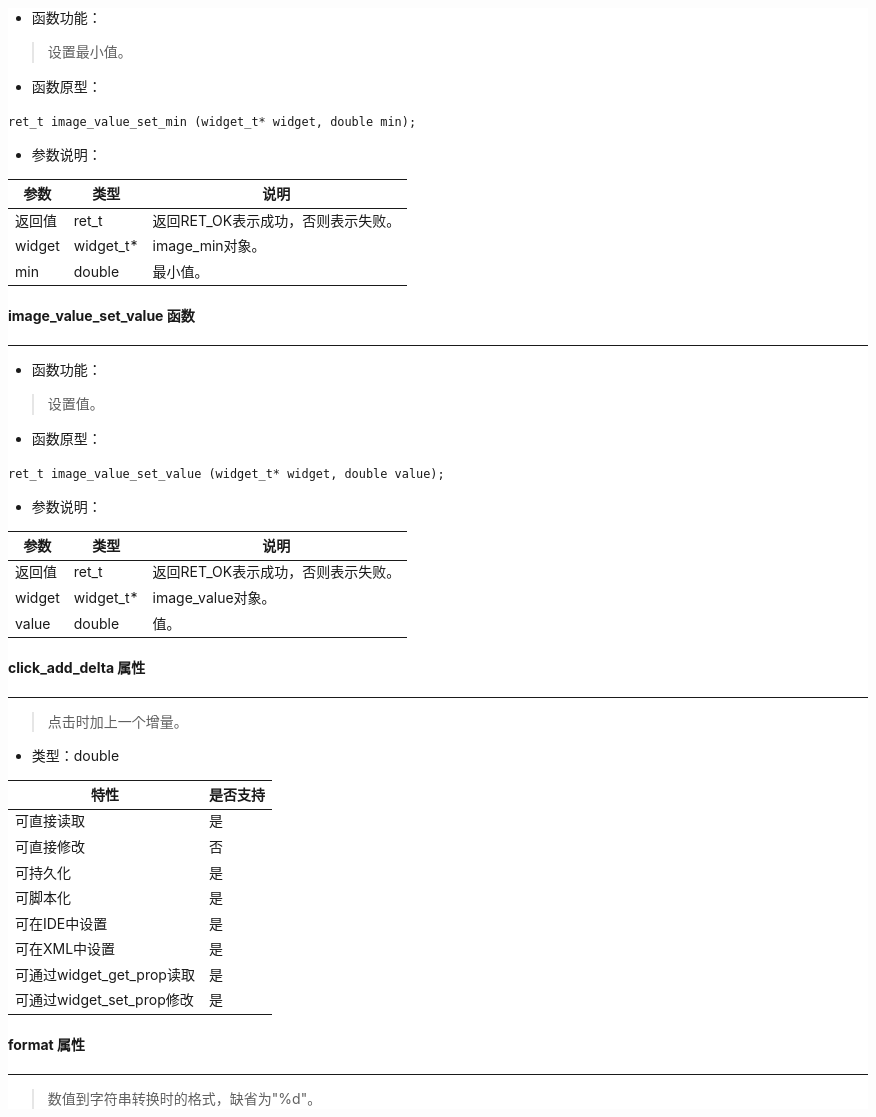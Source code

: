 * 函数功能：

> <p id="image_value_t_image_value_set_min">设置最小值。

* 函数原型：

```
ret_t image_value_set_min (widget_t* widget, double min);
```

* 参数说明：

| 参数 | 类型 | 说明 |
| -------- | ----- | --------- |
| 返回值 | ret\_t | 返回RET\_OK表示成功，否则表示失败。 |
| widget | widget\_t* | image\_min对象。 |
| min | double | 最小值。 |
#### image\_value\_set\_value 函数
-----------------------

* 函数功能：

> <p id="image_value_t_image_value_set_value">设置值。

* 函数原型：

```
ret_t image_value_set_value (widget_t* widget, double value);
```

* 参数说明：

| 参数 | 类型 | 说明 |
| -------- | ----- | --------- |
| 返回值 | ret\_t | 返回RET\_OK表示成功，否则表示失败。 |
| widget | widget\_t* | image\_value对象。 |
| value | double | 值。 |
#### click\_add\_delta 属性
-----------------------
> <p id="image_value_t_click_add_delta">点击时加上一个增量。

* 类型：double

| 特性 | 是否支持 |
| -------- | ----- |
| 可直接读取 | 是 |
| 可直接修改 | 否 |
| 可持久化   | 是 |
| 可脚本化   | 是 |
| 可在IDE中设置 | 是 |
| 可在XML中设置 | 是 |
| 可通过widget\_get\_prop读取 | 是 |
| 可通过widget\_set\_prop修改 | 是 |
#### format 属性
-----------------------
> <p id="image_value_t_format">数值到字符串转换时的格式，缺省为"%d"。
